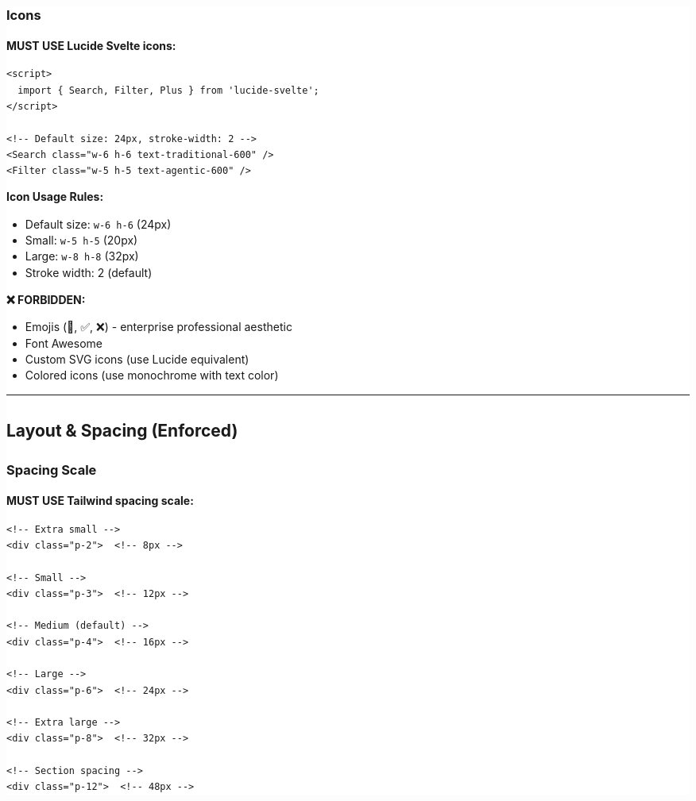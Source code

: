 ### Icons

**MUST USE Lucide Svelte icons:**

```svelte
<script>
  import { Search, Filter, Plus } from 'lucide-svelte';
</script>

<!-- Default size: 24px, stroke-width: 2 -->
<Search class="w-6 h-6 text-traditional-600" />
<Filter class="w-5 h-5 text-agentic-600" />
```

**Icon Usage Rules:**
- Default size: `w-6 h-6` (24px)
- Small: `w-5 h-5` (20px)
- Large: `w-8 h-8` (32px)
- Stroke width: 2 (default)

**❌ FORBIDDEN:**
- Emojis (🚀, ✅, ❌) - enterprise professional aesthetic
- Font Awesome
- Custom SVG icons (use Lucide equivalent)
- Colored icons (use monochrome with text color)

---

## Layout & Spacing (Enforced)

### Spacing Scale

**MUST USE Tailwind spacing scale:**

```svelte
<!-- Extra small -->
<div class="p-2">  <!-- 8px -->

<!-- Small -->
<div class="p-3">  <!-- 12px -->

<!-- Medium (default) -->
<div class="p-4">  <!-- 16px -->

<!-- Large -->
<div class="p-6">  <!-- 24px -->

<!-- Extra large -->
<div class="p-8">  <!-- 32px -->

<!-- Section spacing -->
<div class="p-12">  <!-- 48px -->
```
